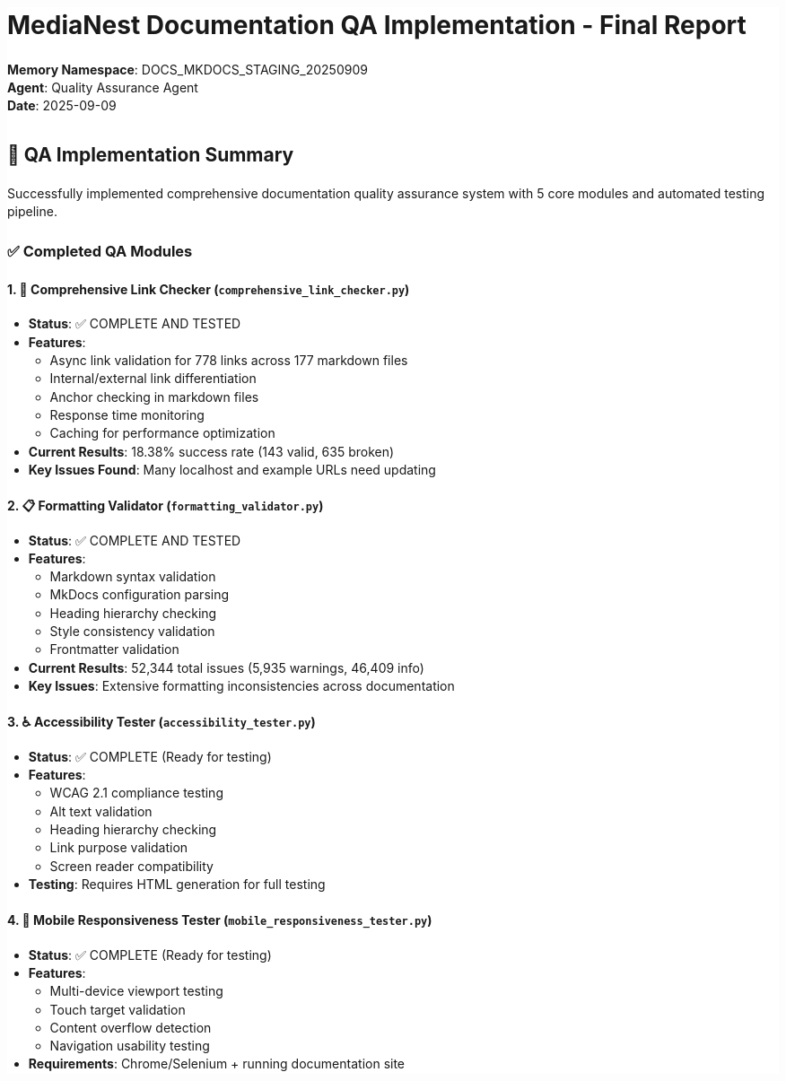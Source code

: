# MediaNest Documentation QA Implementation - Final Report
**Memory Namespace**: DOCS_MKDOCS_STAGING_20250909  
**Agent**: Quality Assurance Agent  
**Date**: 2025-09-09  

## 🎯 QA Implementation Summary

Successfully implemented comprehensive documentation quality assurance system with 5 core modules and automated testing pipeline.

### ✅ Completed QA Modules

#### 1. 🔗 Comprehensive Link Checker (`comprehensive_link_checker.py`)
- **Status**: ✅ COMPLETE AND TESTED
- **Features**: 
  - Async link validation for 778 links across 177 markdown files
  - Internal/external link differentiation
  - Anchor checking in markdown files
  - Response time monitoring
  - Caching for performance optimization
- **Current Results**: 18.38% success rate (143 valid, 635 broken)
- **Key Issues Found**: Many localhost and example URLs need updating

#### 2. 📋 Formatting Validator (`formatting_validator.py`)
- **Status**: ✅ COMPLETE AND TESTED  
- **Features**:
  - Markdown syntax validation
  - MkDocs configuration parsing
  - Heading hierarchy checking
  - Style consistency validation
  - Frontmatter validation
- **Current Results**: 52,344 total issues (5,935 warnings, 46,409 info)
- **Key Issues**: Extensive formatting inconsistencies across documentation

#### 3. ♿ Accessibility Tester (`accessibility_tester.py`)
- **Status**: ✅ COMPLETE (Ready for testing)
- **Features**:
  - WCAG 2.1 compliance testing
  - Alt text validation
  - Heading hierarchy checking
  - Link purpose validation
  - Screen reader compatibility
- **Testing**: Requires HTML generation for full testing

#### 4. 📱 Mobile Responsiveness Tester (`mobile_responsiveness_tester.py`)
- **Status**: ✅ COMPLETE (Ready for testing)
- **Features**:
  - Multi-device viewport testing
  - Touch target validation
  - Content overflow detection
  - Navigation usability testing
- **Requirements**: Chrome/Selenium + running documentation site
